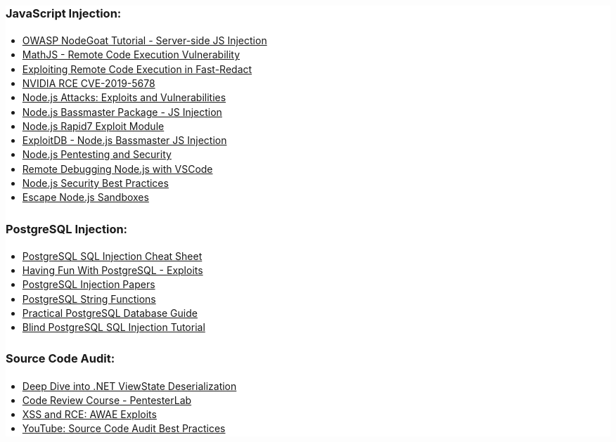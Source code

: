 ### JavaScript Injection:

- [OWASP NodeGoat Tutorial - Server-side JS Injection](https://ckarande.gitbooks.io/owasp-nodegoat-tutorial/content/tutorial/a1-server-side-js-injection.html)
- [MathJS - Remote Code Execution Vulnerability](https://capacitorset.github.io/mathjs/)
- [Exploiting Remote Code Execution in Fast-Redact](https://itnext.io/how-i-exploited-a-remote-code-execution-vulnerability-in-fast-redact-9e69fa35572f)
- [NVIDIA RCE CVE-2019-5678](https://rhinosecuritylabs.com/application-security/nvidia-rce-cve-2019-5678/)
- [Node.js Attacks: Exploits and Vulnerabilities](https://idiallo.com/javascript/settimeout-and-setinterval-and-setevil)
- [Node.js Bassmaster Package - JS Injection](https://www.npmjs.com/package/bassmaster)
- [Node.js Rapid7 Exploit Module](https://www.rapid7.com/db/modules/exploit/multi/http/bassmaster_js_injection)
- [ExploitDB - Node.js Bassmaster JS Injection](https://www.exploit-db.com/exploits/40689)
- [Node.js Pentesting and Security](https://www.websecgeeks.com/2017/04/pentesting-nodejs-application-nodejs.html)
- [Remote Debugging Node.js with VSCode](https://maikthulhu.github.io/2019-05-17-remote-debugging-node-vscode/)
- [Node.js Security Best Practices](https://www.yeahhub.com/nodejs-deserialization-attack-detailed-tutorial-2018/)
- [Escape Node.js Sandboxes](https://blog.netspi.com/escape-nodejs-sandboxes/)

### PostgreSQL Injection:

- [PostgreSQL SQL Injection Cheat Sheet](http://pentestmonkey.net/cheat-sheet/sql-injection/postgres-sql-injection-cheat-sheet)
- [Having Fun With PostgreSQL - Exploits](http://www.leidecker.info/pgshell/Having_Fun_With_PostgreSQL.txt)
- [PostgreSQL Injection Papers](https://www.exploit-db.com/papers/13084)
- [PostgreSQL String Functions](http://www.postgresqltutorial.com/postgresql-string-functions/)
- [Practical PostgreSQL Database Guide](https://www.linuxtopia.org/online_books/database_guides/Practical_PostgreSQL_database/c7547_002.htm)
- [Blind PostgreSQL SQL Injection Tutorial](https://dotcppfile.wordpress.com/2014/07/12/blind-postgresql-sql-injection-tutorial/)

### Source Code Audit:

- [Deep Dive into .NET ViewState Deserialization](https://medium.com/@swapneildash/deep-dive-into-net-viewstate-deserialization-and-its-exploitation-54bf5b788817)
- [Code Review Course - PentesterLab](https://pentesterlab.com/exercises/codereview/course)
- [XSS and RCE: AWAE Exploits](https://sarthaksaini.com/2019/awae/xss-rce.html)
- [YouTube: Source Code Audit Best Practices](https://www.youtube.com/watch?v=Sb011qfbMkQ)